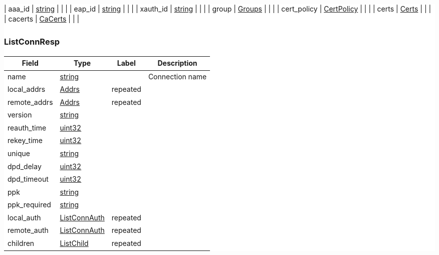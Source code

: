 | aaa_id | [string](#string) |  |  |
| eap_id | [string](#string) |  |  |
| xauth_id | [string](#string) |  |  |
| group | [Groups](#opi_api-security-v1-Groups) |  |  |
| cert_policy | [CertPolicy](#opi_api-security-v1-CertPolicy) |  |  |
| certs | [Certs](#opi_api-security-v1-Certs) |  |  |
| cacerts | [CaCerts](#opi_api-security-v1-CaCerts) |  |  |






<a name="opi_api-security-v1-ListConnResp"></a>

### ListConnResp



| Field | Type | Label | Description |
| ----- | ---- | ----- | ----------- |
| name | [string](#string) |  | Connection name |
| local_addrs | [Addrs](#opi_api-security-v1-Addrs) | repeated |  |
| remote_addrs | [Addrs](#opi_api-security-v1-Addrs) | repeated |  |
| version | [string](#string) |  |  |
| reauth_time | [uint32](#uint32) |  |  |
| rekey_time | [uint32](#uint32) |  |  |
| unique | [string](#string) |  |  |
| dpd_delay | [uint32](#uint32) |  |  |
| dpd_timeout | [uint32](#uint32) |  |  |
| ppk | [string](#string) |  |  |
| ppk_required | [string](#string) |  |  |
| local_auth | [ListConnAuth](#opi_api-security-v1-ListConnAuth) | repeated |  |
| remote_auth | [ListConnAuth](#opi_api-security-v1-ListConnAuth) | repeated |  |
| children | [ListChild](#opi_api-security-v1-ListChild) | repeated |  |






<a name="opi_api-security-v1-ListIkeSa"></a>
